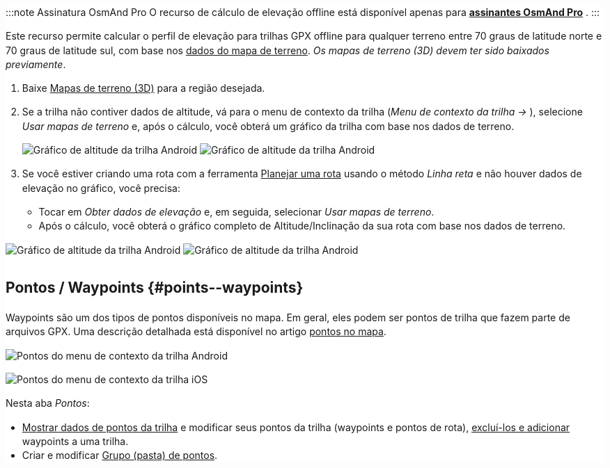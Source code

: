 :::note Assinatura OsmAnd Pro
O recurso de cálculo de elevação offline está disponível apenas para [**assinantes OsmAnd Pro**](../../purchases/android.md#pro-features) <ProFeature />.
:::

<InfoAndroidOnly />

Este recurso permite calcular o perfil de elevação para trilhas GPX offline para qualquer terreno entre 70 graus de latitude norte e 70 graus de latitude sul, com base nos [dados do mapa de terreno](../../plugins/topography.md#download-maps). *Os mapas de terreno (3D) devem ter sido baixados previamente*.

1. Baixe [Mapas de terreno (3D)](../../plugins/topography.md#download-maps) para a região desejada.
2. Se a trilha não contiver dados de altitude, vá para o menu de contexto da trilha (*Menu de contexto da trilha → <Translate android="true" ids="shared_string_gpx_track,altitude,calculate_altitude"/>*), selecione *Usar mapas de terreno* e, após o cálculo, você obterá um gráfico da trilha com base nos dados de terreno.  

    ![Gráfico de altitude da trilha Android](@site/static/img/personal/tracks/calculate_elevation_2.png)   ![Gráfico de altitude da trilha Android](@site/static/img/personal/tracks/calculate_elevation_10.png)   <!--![Gráfico de altitude da trilha Android](@site/static/img/personal/tracks/calculate_elevation_4.png)  ![Gráfico de altitude da trilha Android](@site/static/img/personal/tracks/calculate_elevation_3.png) -->  

3. Se você estiver criando uma rota com a ferramenta [Planejar uma rota](../../plan-route/create-route.md#graph) usando o método *Linha reta* e não houver dados de elevação no gráfico, você precisa:
    - Tocar em *Obter dados de elevação* e, em seguida, selecionar *Usar mapas de terreno*.
    - Após o cálculo, você obterá o gráfico completo de Altitude/Inclinação da sua rota com base nos dados de terreno.  

  ![Gráfico de altitude da trilha Android](@site/static/img/personal/tracks/calculate_elevation_9.png)   ![Gráfico de altitude da trilha Android](@site/static/img/personal/tracks/calculate_elevation_5.png)  


## Pontos / Waypoints {#points--waypoints}

Waypoints são um dos tipos de pontos disponíveis no mapa. Em geral, eles podem ser pontos de trilha que fazem parte de arquivos GPX. Uma descrição detalhada está disponível no artigo [pontos no mapa](../../map/point-layers-on-map.md).

<Tabs groupId="operating-systems" queryString="current-os">

<TabItem value="android" label="Android">

![Pontos do menu de contexto da trilha Android](@site/static/img/personal/tracks/track_context_points_android.png)

</TabItem>

<TabItem value="ios" label="iOS">

![Pontos do menu de contexto da trilha iOS](@site/static/img/personal/tracks/track_context_points_ios.png)

</TabItem>

</Tabs>

Nesta aba *Pontos*:

- [Mostrar dados de pontos da trilha](#display-custom-gpx-tags) e modificar seus pontos da trilha (waypoints e pontos de rota), [excluí-los e adicionar](#points--waypoints) waypoints a uma trilha.
- Criar e modificar [Grupo (pasta) de pontos](#waypoint-groups).
